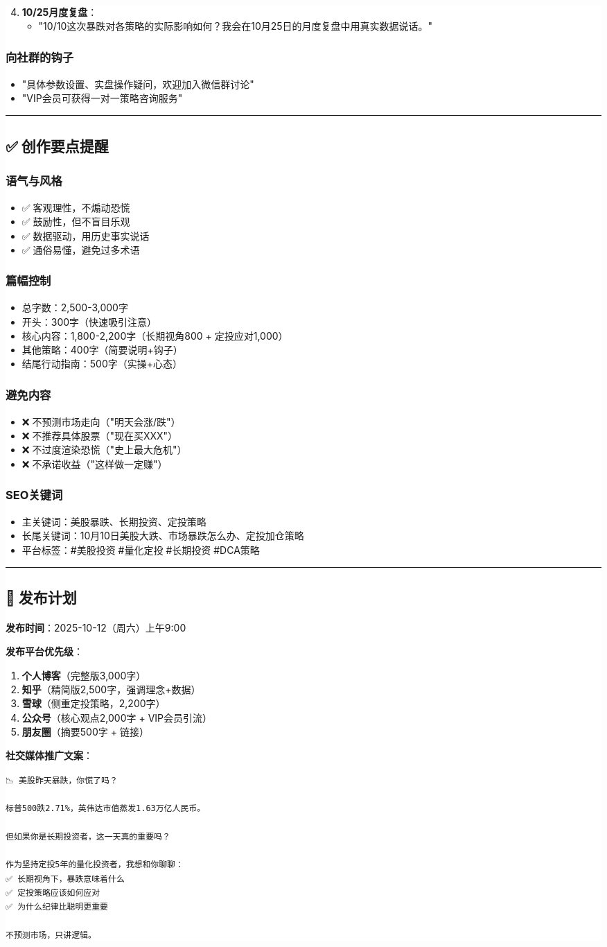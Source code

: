 4. **10/25月度复盘**：
   - "10/10这次暴跌对各策略的实际影响如何？我会在10月25日的月度复盘中用真实数据说话。"

### 向社群的钩子
- "具体参数设置、实盘操作疑问，欢迎加入微信群讨论"
- "VIP会员可获得一对一策略咨询服务"

---

## ✅ 创作要点提醒

### 语气与风格
- ✅ 客观理性，不煽动恐慌
- ✅ 鼓励性，但不盲目乐观
- ✅ 数据驱动，用历史事实说话
- ✅ 通俗易懂，避免过多术语

### 篇幅控制
- 总字数：2,500-3,000字
- 开头：300字（快速吸引注意）
- 核心内容：1,800-2,200字（长期视角800 + 定投应对1,000）
- 其他策略：400字（简要说明+钩子）
- 结尾行动指南：500字（实操+心态）

### 避免内容
- ❌ 不预测市场走向（"明天会涨/跌"）
- ❌ 不推荐具体股票（"现在买XXX"）
- ❌ 不过度渲染恐慌（"史上最大危机"）
- ❌ 不承诺收益（"这样做一定赚"）

### SEO关键词
- 主关键词：美股暴跌、长期投资、定投策略
- 长尾关键词：10月10日美股大跌、市场暴跌怎么办、定投加仓策略
- 平台标签：#美股投资 #量化定投 #长期投资 #DCA策略

---

## 📅 发布计划

**发布时间**：2025-10-12（周六）上午9:00

**发布平台优先级**：
1. **个人博客**（完整版3,000字）
2. **知乎**（精简版2,500字，强调理念+数据）
3. **雪球**（侧重定投策略，2,200字）
4. **公众号**（核心观点2,000字 + VIP会员引流）
5. **朋友圈**（摘要500字 + 链接）

**社交媒体推广文案**：
```
📉 美股昨天暴跌，你慌了吗？

标普500跌2.71%，英伟达市值蒸发1.63万亿人民币。

但如果你是长期投资者，这一天真的重要吗？

作为坚持定投5年的量化投资者，我想和你聊聊：
✅ 长期视角下，暴跌意味着什么
✅ 定投策略应该如何应对
✅ 为什么纪律比聪明更重要

不预测市场，只讲逻辑。

```